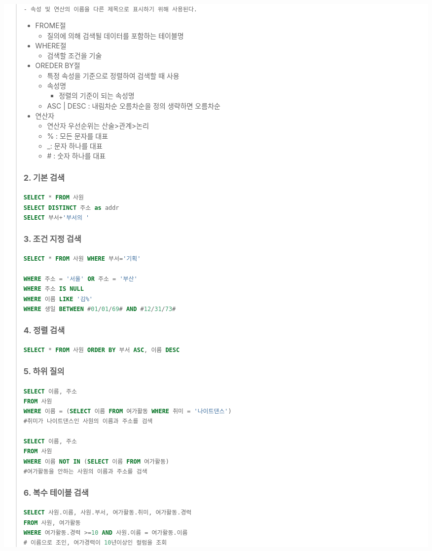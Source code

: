 >     - 속성 및 연산의 이름을 다른 제목으로 표시하기 위해 사용된다.
> - FROME절
>   - 질의에 의해 검색될 데이터를 포함하는 테이블명
> - WHERE절
>   - 검색할 조건을 기술
> - OREDER BY절
>   - 특정 속성을 기준으로 정렬하여 검색할 때 사용
>   - 속성명
>     - 정렬의 기준이 되는 속성명
>   - ASC | DESC : 내림차순 오름차순을 정의 생략하면 오름차순
> - 연산자
>   - 연산자 우선순위는 산술>관계>논리
>   - % : 모든 문자를 대표
>   - _: 문자 하나를 대표
>   - \# : 숫자 하나를 대표
>
> ### 2. 기본 검색
>
> ```sql
> SELECT * FROM 사원 
> SELECT DISTINCT 주소 as addr
> SELECT 부서+'부서의 '
> ```
>
> ### 3. 조건 지정 검색
>
> ```sql
> SELECT * FROM 사원 WHERE 부서='기획'
> 
> WHERE 주소 = '서울' OR 주소 = '부산'
> WHERE 주소 IS NULL
> WHERE 이름 LIKE '김%'
> WHERE 생일 BETWEEN #01/01/69# AND #12/31/73#
> ```
>
> ### 4. 정렬 검색
>
> ```sql
> SELECT * FROM 사원 ORDER BY 부서 ASC, 이름 DESC
> ```
>
> ### 5. 하위 질의
>
> ```sql
> SELECT 이름, 주소
> FROM 사원
> WHERE 이름 = (SELECT 이름 FROM 여가활동 WHERE 취미 = '나이트댄스')
> #취미가 나이트댄스인 사원의 이름과 주소를 검색
> 
> SELECT 이름, 주소
> FROM 사원
> WHERE 이름 NOT IN (SELECT 이름 FROM 여가활동)
> #여가활동을 안하는 사원의 이름과 주소를 검색
> ```
>
> ### 6. 복수 테이블 검색
>
> ```sql
> SELECT 사원.이름, 사원.부서, 여가활동.취미, 여가활동.경력
> FROM 사원, 여가활동
> WHERE 여가활동.경력 >=10 AND 사원.이름 = 여가활동.이름
> # 이름으로 조인, 여가경력이 10년이상인 컬럼을 조회
> ```

